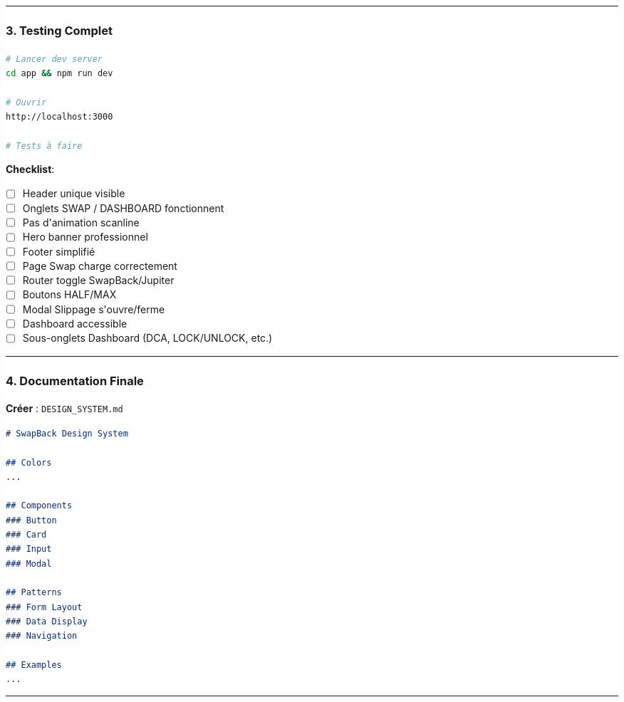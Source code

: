 
---

### 3. Testing Complet

```bash
# Lancer dev server
cd app && npm run dev

# Ouvrir
http://localhost:3000

# Tests à faire
```

**Checklist**:
- [ ] Header unique visible
- [ ] Onglets SWAP / DASHBOARD fonctionnent
- [ ] Pas d'animation scanline
- [ ] Hero banner professionnel
- [ ] Footer simplifié
- [ ] Page Swap charge correctement
- [ ] Router toggle SwapBack/Jupiter
- [ ] Boutons HALF/MAX
- [ ] Modal Slippage s'ouvre/ferme
- [ ] Dashboard accessible
- [ ] Sous-onglets Dashboard (DCA, LOCK/UNLOCK, etc.)

---

### 4. Documentation Finale

**Créer** : `DESIGN_SYSTEM.md`

```markdown
# SwapBack Design System

## Colors
...

## Components
### Button
### Card
### Input
### Modal

## Patterns
### Form Layout
### Data Display
### Navigation

## Examples
...
```

---